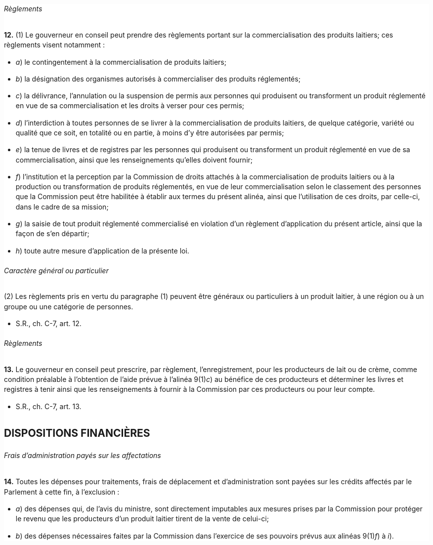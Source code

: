###### Règlements

**12.** (1) Le gouverneur en conseil peut prendre des règlements portant sur la commercialisation des produits laitiers; ces règlements visent notamment :

  * _a_) le contingentement à la commercialisation de produits laitiers;

  * _b_) la désignation des organismes autorisés à commercialiser des produits réglementés;

  * _c_) la délivrance, l’annulation ou la suspension de permis aux personnes qui produisent ou transforment un produit réglementé en vue de sa commercialisation et les droits à verser pour ces permis;

  * _d_) l’interdiction à toutes personnes de se livrer à la commercialisation de produits laitiers, de quelque catégorie, variété ou qualité que ce soit, en totalité ou en partie, à moins d’y être autorisées par permis;

  * _e_) la tenue de livres et de registres par les personnes qui produisent ou transforment un produit réglementé en vue de sa commercialisation, ainsi que les renseignements qu’elles doivent fournir;

  * _f_) l’institution et la perception par la Commission de droits attachés à la commercialisation de produits laitiers ou à la production ou transformation de produits réglementés, en vue de leur commercialisation selon le classement des personnes que la Commission peut être habilitée à établir aux termes du présent alinéa, ainsi que l’utilisation de ces droits, par celle-ci, dans le cadre de sa mission;

  * _g_) la saisie de tout produit réglementé commercialisé en violation d’un règlement d’application du présent article, ainsi que la façon de s’en départir;

  * _h_) toute autre mesure d’application de la présente loi.

###### Caractère général ou particulier

(2) Les règlements pris en vertu du paragraphe (1) peuvent être généraux ou particuliers à un produit laitier, à une région ou à un groupe ou une catégorie de personnes.

  * S.R., ch. C-7, art. 12.

###### Règlements

**13.** Le gouverneur en conseil peut prescrire, par règlement, l’enregistrement, pour les producteurs de lait ou de crème, comme condition préalable à l’obtention de l’aide prévue à l’alinéa 9(1)_c_) au bénéfice de ces producteurs et déterminer les livres et registres à tenir ainsi que les renseignements à fournir à la Commission par ces producteurs ou pour leur compte.

  * S.R., ch. C-7, art. 13.

## DISPOSITIONS FINANCIÈRES

###### Frais d’administration payés sur les affectations

**14.** Toutes les dépenses pour traitements, frais de déplacement et d’administration sont payées sur les crédits affectés par le Parlement à cette fin, à l’exclusion :

  * _a_) des dépenses qui, de l’avis du ministre, sont directement imputables aux mesures prises par la Commission pour protéger le revenu que les producteurs d’un produit laitier tirent de la vente de celui-ci;

  * _b_) des dépenses nécessaires faites par la Commission dans l’exercice de ses pouvoirs prévus aux alinéas 9(1)_f_) à _i_).
